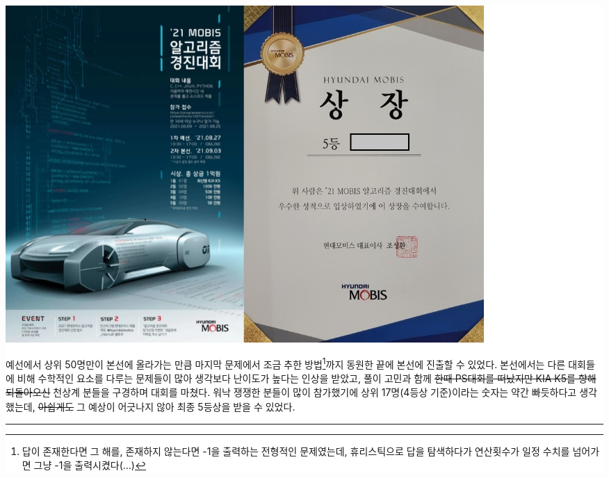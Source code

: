 <img src="/assets/images/2021/10/mobis-poster.jpg" style="width:80%">

예선에서 상위 50명만이 본선에 올라가는 만큼 마지막 문제에서 조금 추한 방법[^3]까지 동원한 끝에 본선에 진출할 수 있었다. 본선에서는 다른 대회들에 비해 수학적인 요소를 다루는 문제들이 많아 생각보다 난이도가 높다는 인상을 받았고, 풀이 고민과 함께 ~~한때 PS대회를 떠났지만 KIA K5를 향해 되돌아오신~~ 천상계 분들을 구경하며 대회를 마쳤다. 워낙 쟁쟁한 분들이 많이 참가했기에 상위 17명(4등상 기준)이라는 숫자는 약간 빠듯하다고 생각했는데, ~~아쉽게도~~ 그 예상이 어긋나지 않아 최종 5등상을 받을 수 있었다.

[^3]: 답이 존재한다면 그 해를, 존재하지 않는다면 -1을 출력하는 전형적인 문제였는데, 휴리스틱으로 답을 탐색하다가 연산횟수가 일정 수치를 넘어가면 그냥 -1을 출력시켰다(...)

---

[^1]: [2017년도에 4등상](https://nyan101.github.io/blog/SCPC-2017-review)을 수상한 적이 있다.
[^2]: 사실 아직도 조금 남아있다(...)